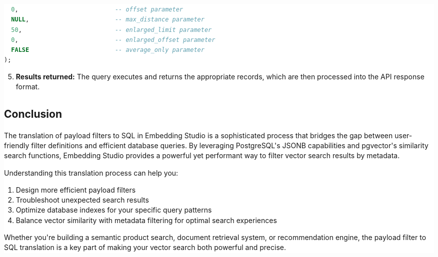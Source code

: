 ```sql
  0,                           -- offset parameter
  NULL,                        -- max_distance parameter
  50,                          -- enlarged_limit parameter
  0,                           -- enlarged_offset parameter
  FALSE                        -- average_only parameter
);
```

5. **Results returned:**
The query executes and returns the appropriate records, which are then processed into the API response format.

## Conclusion

The translation of payload filters to SQL in Embedding Studio is a sophisticated process that bridges the gap between user-friendly filter definitions and efficient database queries. By leveraging PostgreSQL's JSONB capabilities and pgvector's similarity search functions, Embedding Studio provides a powerful yet performant way to filter vector search results by metadata.

Understanding this translation process can help you:

1. Design more efficient payload filters
2. Troubleshoot unexpected search results
3. Optimize database indexes for your specific query patterns
4. Balance vector similarity with metadata filtering for optimal search experiences

Whether you're building a semantic product search, document retrieval system, or recommendation engine, the payload filter to SQL translation is a key part of making your vector search both powerful and precise.